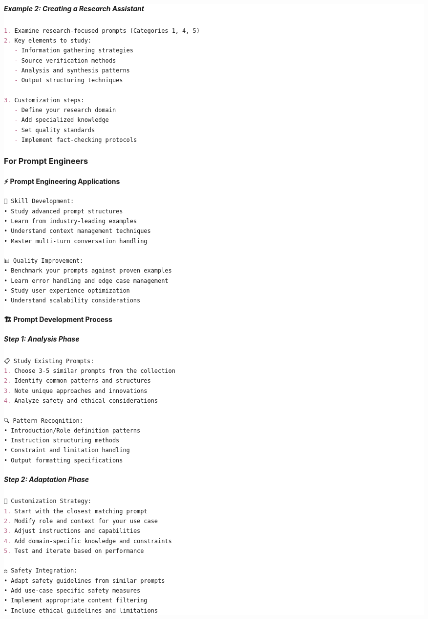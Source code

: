 ##### Example 2: Creating a Research Assistant
```markdown
1. Examine research-focused prompts (Categories 1, 4, 5)
2. Key elements to study:
   - Information gathering strategies
   - Source verification methods
   - Analysis and synthesis patterns
   - Output structuring techniques

3. Customization steps:
   - Define your research domain
   - Add specialized knowledge
   - Set quality standards
   - Implement fact-checking protocols
```

### For Prompt Engineers

#### ⚡ Prompt Engineering Applications
```markdown
🎯 Skill Development:
• Study advanced prompt structures
• Learn from industry-leading examples
• Understand context management techniques
• Master multi-turn conversation handling

📊 Quality Improvement:
• Benchmark your prompts against proven examples
• Learn error handling and edge case management
• Study user experience optimization
• Understand scalability considerations
```

#### 🏗️ Prompt Development Process

##### Step 1: Analysis Phase
```markdown
📋 Study Existing Prompts:
1. Choose 3-5 similar prompts from the collection
2. Identify common patterns and structures
3. Note unique approaches and innovations
4. Analyze safety and ethical considerations

🔍 Pattern Recognition:
• Introduction/Role definition patterns
• Instruction structuring methods
• Constraint and limitation handling
• Output formatting specifications
```

##### Step 2: Adaptation Phase
```markdown
🎨 Customization Strategy:
1. Start with the closest matching prompt
2. Modify role and context for your use case
3. Adjust instructions and capabilities
4. Add domain-specific knowledge and constraints
5. Test and iterate based on performance

⚖️ Safety Integration:
• Adapt safety guidelines from similar prompts
• Add use-case specific safety measures
• Implement appropriate content filtering
• Include ethical guidelines and limitations
```
